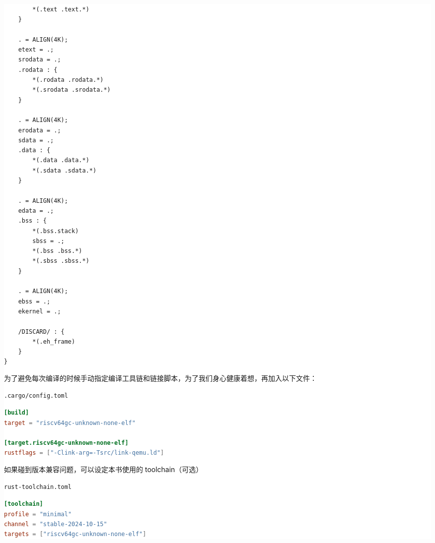 ```ld
        *(.text .text.*)
    }

    . = ALIGN(4K);
    etext = .;
    srodata = .;
    .rodata : {
        *(.rodata .rodata.*)
        *(.srodata .srodata.*)
    }

    . = ALIGN(4K);
    erodata = .;
    sdata = .;
    .data : {
        *(.data .data.*)
        *(.sdata .sdata.*)
    }

    . = ALIGN(4K);
    edata = .;
    .bss : {
        *(.bss.stack)
        sbss = .;
        *(.bss .bss.*)
        *(.sbss .sbss.*)
    }

    . = ALIGN(4K);
    ebss = .;
    ekernel = .;

    /DISCARD/ : {
        *(.eh_frame)
    }
}
```

为了避免每次编译的时候手动指定编译工具链和链接脚本，为了我们身心健康着想，再加入以下文件：

`.cargo/config.toml`
```toml
[build]
target = "riscv64gc-unknown-none-elf"

[target.riscv64gc-unknown-none-elf]
rustflags = ["-Clink-arg=-Tsrc/link-qemu.ld"]
```

如果碰到版本兼容问题，可以设定本书使用的 toolchain（可选）

`rust-toolchain.toml`
```toml
[toolchain]
profile = "minimal"
channel = "stable-2024-10-15"
targets = ["riscv64gc-unknown-none-elf"]
```
